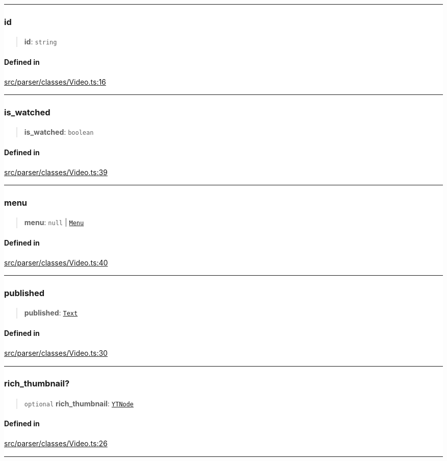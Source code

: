 ***

### id

> **id**: `string`

#### Defined in

[src/parser/classes/Video.ts:16](https://github.com/LuanRT/YouTube.js/blob/fc5571629eca037af7de03f4b903da6add1f300b/src/parser/classes/Video.ts#L16)

***

### is\_watched

> **is\_watched**: `boolean`

#### Defined in

[src/parser/classes/Video.ts:39](https://github.com/LuanRT/YouTube.js/blob/fc5571629eca037af7de03f4b903da6add1f300b/src/parser/classes/Video.ts#L39)

***

### menu

> **menu**: `null` \| [`Menu`](Menu.md)

#### Defined in

[src/parser/classes/Video.ts:40](https://github.com/LuanRT/YouTube.js/blob/fc5571629eca037af7de03f4b903da6add1f300b/src/parser/classes/Video.ts#L40)

***

### published

> **published**: [`Text`](../../Misc/classes/Text.md)

#### Defined in

[src/parser/classes/Video.ts:30](https://github.com/LuanRT/YouTube.js/blob/fc5571629eca037af7de03f4b903da6add1f300b/src/parser/classes/Video.ts#L30)

***

### rich\_thumbnail?

> `optional` **rich\_thumbnail**: [`YTNode`](../../Helpers/classes/YTNode.md)

#### Defined in

[src/parser/classes/Video.ts:26](https://github.com/LuanRT/YouTube.js/blob/fc5571629eca037af7de03f4b903da6add1f300b/src/parser/classes/Video.ts#L26)

***
